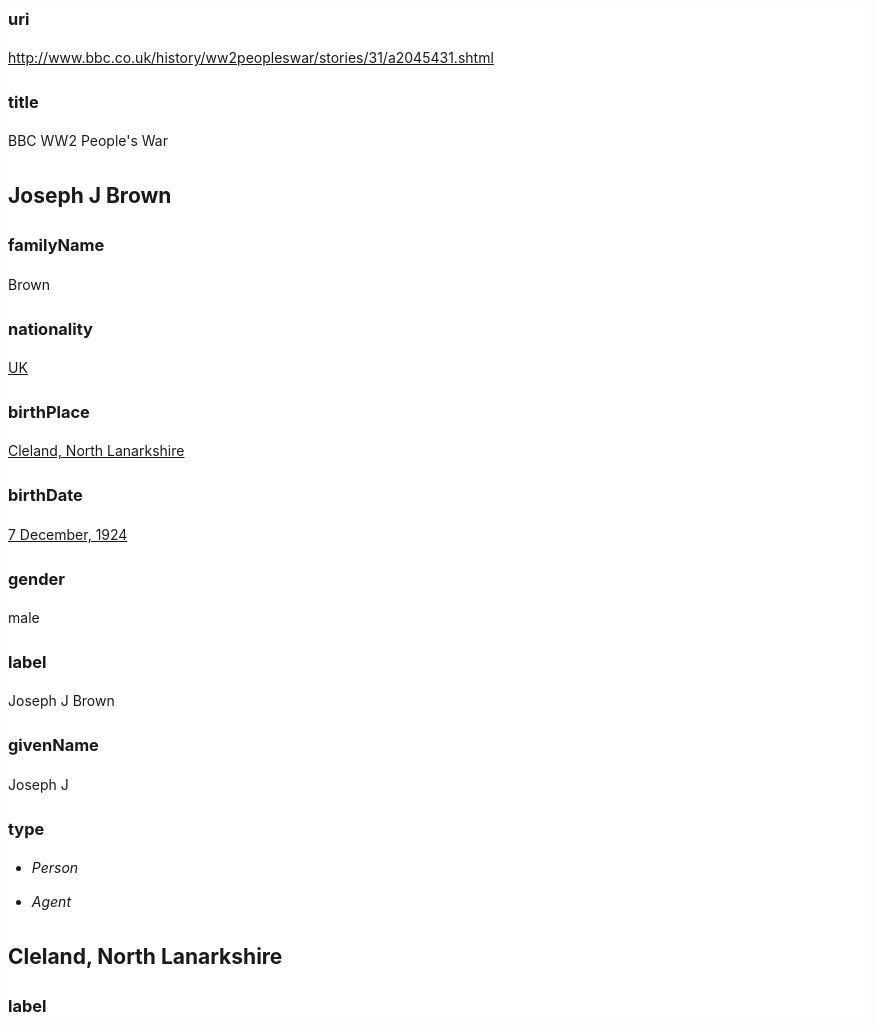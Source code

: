 ### uri


http://www.bbc.co.uk/history/ww2peopleswar/stories/31/a2045431.shtml

### title


BBC WW2 People's War

## Joseph J Brown

### familyName


Brown

### nationality


[UK](#UK)

### birthPlace


[Cleland, North Lanarkshire](#Cleland-North-Lanarkshire)

### birthDate


[7 December, 1924](#7-December-1924)

### gender


male

### label


Joseph J Brown

### givenName


Joseph J

### type

 - *Person*

 - *Agent*

## Cleland, North Lanarkshire

### label
